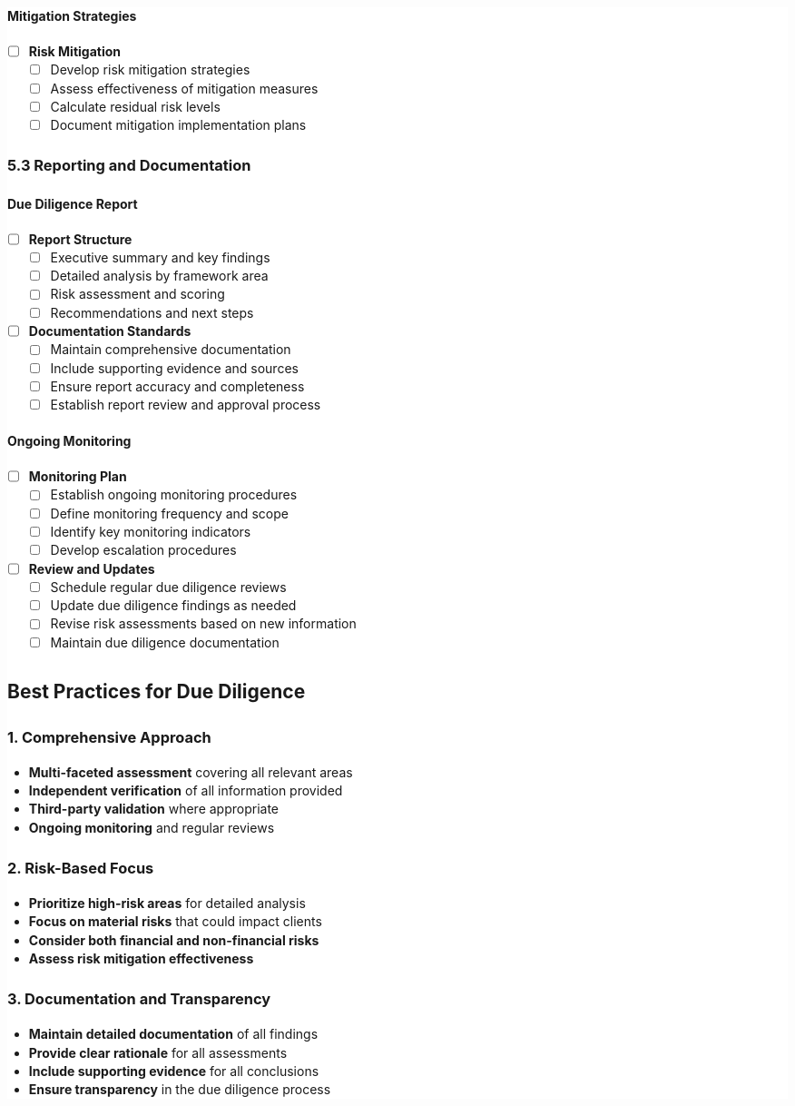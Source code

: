 #### Mitigation Strategies
- [ ] **Risk Mitigation**
  - [ ] Develop risk mitigation strategies
  - [ ] Assess effectiveness of mitigation measures
  - [ ] Calculate residual risk levels
  - [ ] Document mitigation implementation plans

### 5.3 Reporting and Documentation

#### Due Diligence Report
- [ ] **Report Structure**
  - [ ] Executive summary and key findings
  - [ ] Detailed analysis by framework area
  - [ ] Risk assessment and scoring
  - [ ] Recommendations and next steps
- [ ] **Documentation Standards**
  - [ ] Maintain comprehensive documentation
  - [ ] Include supporting evidence and sources
  - [ ] Ensure report accuracy and completeness
  - [ ] Establish report review and approval process

#### Ongoing Monitoring
- [ ] **Monitoring Plan**
  - [ ] Establish ongoing monitoring procedures
  - [ ] Define monitoring frequency and scope
  - [ ] Identify key monitoring indicators
  - [ ] Develop escalation procedures
- [ ] **Review and Updates**
  - [ ] Schedule regular due diligence reviews
  - [ ] Update due diligence findings as needed
  - [ ] Revise risk assessments based on new information
  - [ ] Maintain due diligence documentation

## Best Practices for Due Diligence

### 1. Comprehensive Approach
- **Multi-faceted assessment** covering all relevant areas
- **Independent verification** of all information provided
- **Third-party validation** where appropriate
- **Ongoing monitoring** and regular reviews

### 2. Risk-Based Focus
- **Prioritize high-risk areas** for detailed analysis
- **Focus on material risks** that could impact clients
- **Consider both financial and non-financial risks**
- **Assess risk mitigation effectiveness**

### 3. Documentation and Transparency
- **Maintain detailed documentation** of all findings
- **Provide clear rationale** for all assessments
- **Include supporting evidence** for all conclusions
- **Ensure transparency** in the due diligence process
